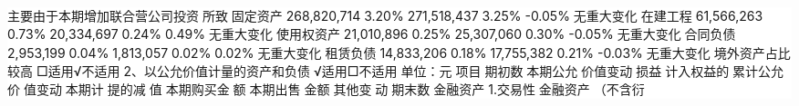 主要由于本期增加联合营公司投资
所致
固定资产
268,820,714
3.20%
271,518,437
3.25%
-0.05%
无重大变化
在建工程
61,566,263
0.73%
20,334,697
0.24%
0.49%
无重大变化
使用权资产
21,010,896
0.25%
25,307,060
0.30%
-0.05%
无重大变化
合同负债
2,953,199
0.04%
1,813,057
0.02%
0.02%
无重大变化
租赁负债
14,833,206
0.18%
17,755,382
0.21%
-0.03%
无重大变化
境外资产占比较高
□适用√不适用
2、以公允价值计量的资产和负债
√适用□不适用
单位：元
项目
期初数
本期公允
价值变动
损益
计入权益的
累计公允价
值变动
本期计
提的减
值
本期购买金
额
本期出售
金额
其他变
动
期末数
金融资产
1.交易性
金融资产
（不含衍